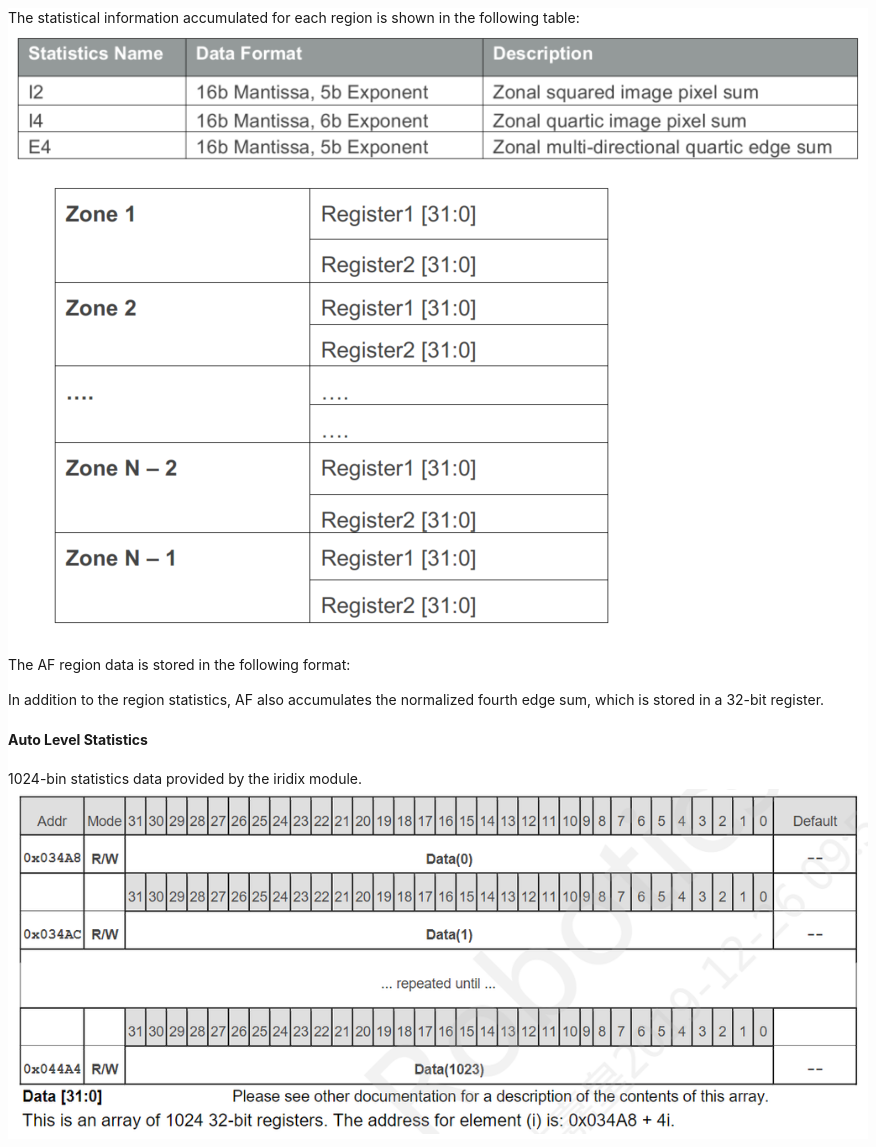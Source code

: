 The statistical information accumulated for each region is shown in the following table: ![](./image/isp_system/92ed8281119113cec44cca19621de865.png)![](./image/isp_system/63be20d81aeffdf2e29f10eac189f2e8.png)

The AF region data is stored in the following format:

In addition to the region statistics, AF also accumulates the normalized fourth edge sum, which is stored in a 32-bit register.

#### Auto Level Statistics

1024-bin statistics data provided by the iridix module. ![](./image/isp_system/51b1c86929ebf73752bf1803d437a06c.png)
